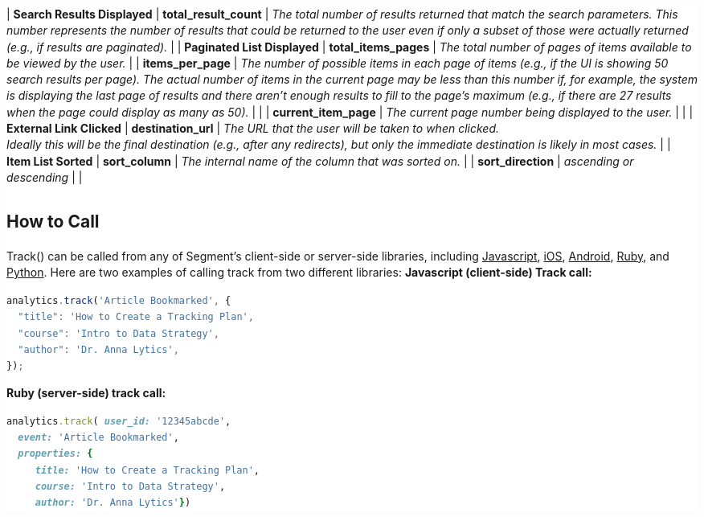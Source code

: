 | **Search Results Displayed**                             | **total_result_count**                                                                                                                                                                                                                                                                                                                                                                                 | *The total number of results returned that match the search parameters.  This number represents the number of results that could be returned to the user even if only a subset of those were actually returned (e.g., if results are paginated).* |
| **Paginated List Displayed**                             | **total_items_pages**                                                                                                                                                                                                                                                                                                                                                                                  | *The total number of pages of items available to be viewed by the user.*                                                                                                                                                                          |
| **items_per_page**                                       | *The number of possible items in each page of items (e.g., if the UI is showing 50 search results per page).  The actual number of items in the current page may be less than this number if, for example, the system is displaying the last page of results and there aren’t enough results to fill to the page’s maximum (e.g., if there are 27 results when the page could display as many as 50).* |                                                                                                                                                                                                                                                   |
| **current_item_page**                                    | *The current page number being displayed to the user.*                                                                                                                                                                                                                                                                                                                                                 |                                                                                                                                                                                                                                                   |
| **External Link Clicked**                                | **destination_url**                                                                                                                                                                                                                                                                                                                                                                                    | *The URL that the user will be taken to when clicked.*<br>*Ideally this will be the final destination (e.g., after any redirects), but only the immediate destination is likely in most cases.*                                                   |
| **Item List Sorted**                                     | **sort_column**                                                                                                                                                                                                                                                                                                                                                                                        | *The internal name of the column that was sorted on.*                                                                                                                                                                                             |
| **sort_direction**                                       | *ascending or descending*                                                                                                                                                                                                                                                                                                                                                                              |                                                                                                                                                                                                                                                   |




## How to Call

Track() can be called from any of Segment’s client-side or server-side libraries, including [Javascript](https://segment.com/docs/connections/sources/catalog/website/javascript/), [iOS](https://segment.com/docs/connections/sources/catalog/mobile/ios), [Android](https://segment.com/docs/connections/sources/catalog/mobile/android), [Ruby](https://segment.com/docs/connections/sources/catalog/server/ruby/), and [Python](https://segment.com/docs/connections/sources/catalog/server/python/). Here are two examples of calling track from two different libraries:
**Javascript (client-side) Track call:**
```js
analytics.track('Article Bookmarked', {
  "title": 'How to Create a Tracking Plan',
  "course": 'Intro to Data Strategy',
  "author": 'Dr. Anna Lytics',
});
```


**Ruby (server-side) track call:**
```ruby
analytics.track( user_id: '12345abcde',
  event: 'Article Bookmarked',
  properties: {
     title: 'How to Create a Tracking Plan',
     course: 'Intro to Data Strategy',
     author: 'Dr. Anna Lytics'})
```



<div class="double">